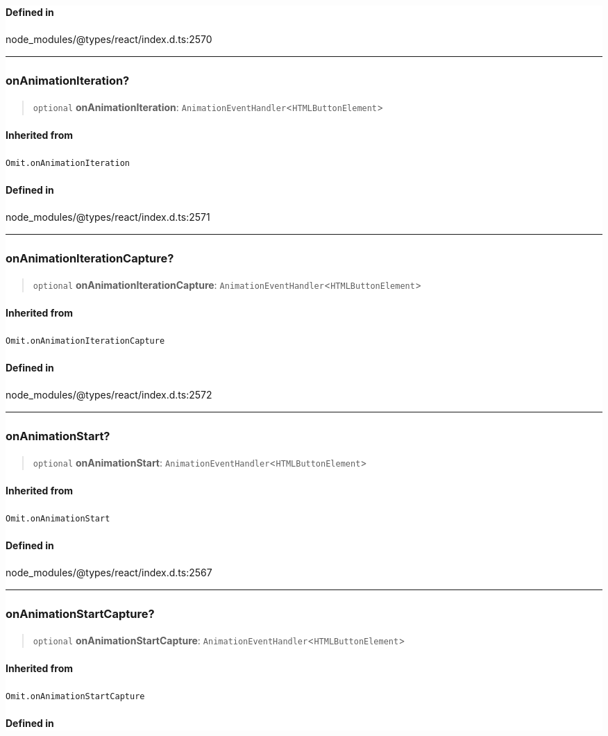 #### Defined in

node\_modules/@types/react/index.d.ts:2570

***

### onAnimationIteration?

> `optional` **onAnimationIteration**: `AnimationEventHandler`\<`HTMLButtonElement`\>

#### Inherited from

`Omit.onAnimationIteration`

#### Defined in

node\_modules/@types/react/index.d.ts:2571

***

### onAnimationIterationCapture?

> `optional` **onAnimationIterationCapture**: `AnimationEventHandler`\<`HTMLButtonElement`\>

#### Inherited from

`Omit.onAnimationIterationCapture`

#### Defined in

node\_modules/@types/react/index.d.ts:2572

***

### onAnimationStart?

> `optional` **onAnimationStart**: `AnimationEventHandler`\<`HTMLButtonElement`\>

#### Inherited from

`Omit.onAnimationStart`

#### Defined in

node\_modules/@types/react/index.d.ts:2567

***

### onAnimationStartCapture?

> `optional` **onAnimationStartCapture**: `AnimationEventHandler`\<`HTMLButtonElement`\>

#### Inherited from

`Omit.onAnimationStartCapture`

#### Defined in
